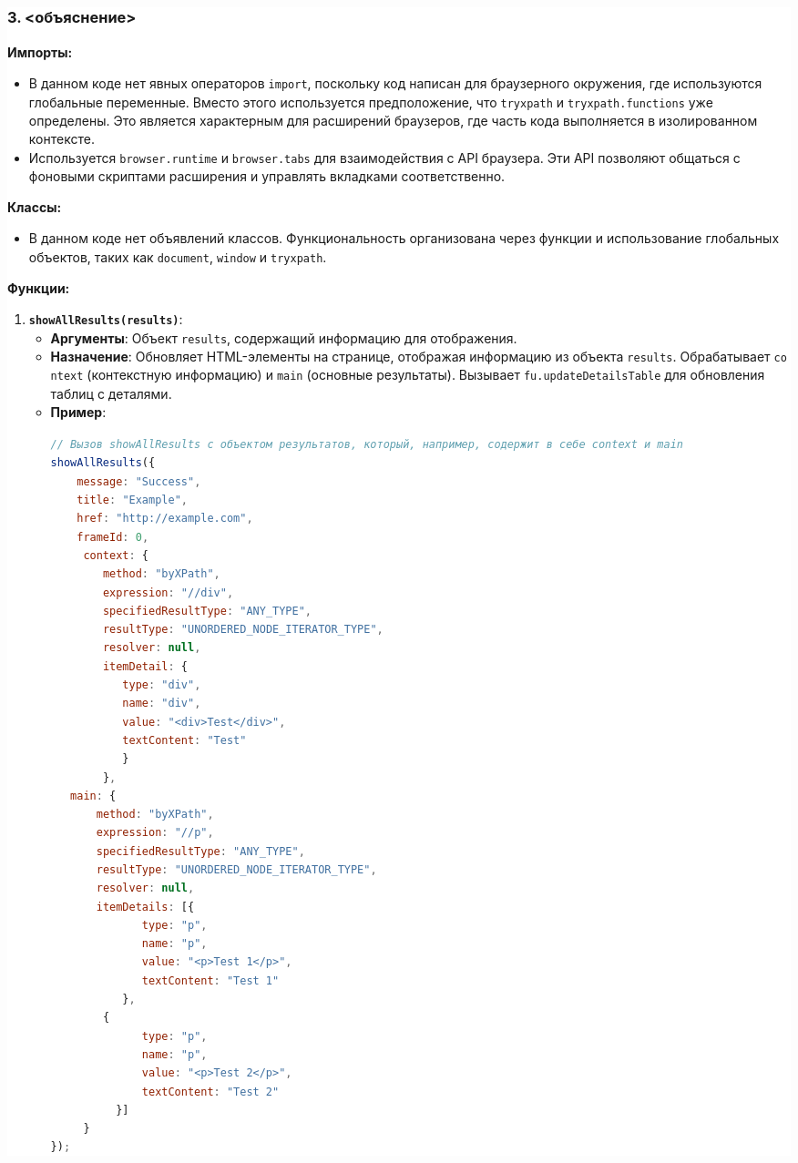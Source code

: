 ### 3. <объяснение>

**Импорты:**

-   В данном коде нет явных операторов `import`, поскольку код написан для браузерного окружения, где используются глобальные переменные. Вместо этого используется предположение, что `tryxpath` и `tryxpath.functions` уже определены. Это является характерным для расширений браузеров, где часть кода выполняется в изолированном контексте.
-   Используется `browser.runtime` и `browser.tabs` для взаимодействия с API браузера. Эти API позволяют общаться с фоновыми скриптами расширения и управлять вкладками соответственно.

**Классы:**

-   В данном коде нет объявлений классов. Функциональность организована через функции и использование глобальных объектов, таких как `document`, `window` и `tryxpath`.

**Функции:**

1.  **`showAllResults(results)`**:
    -   **Аргументы**: Объект `results`, содержащий информацию для отображения.
    -   **Назначение**: Обновляет HTML-элементы на странице, отображая информацию из объекта `results`. Обрабатывает `context` (контекстную информацию) и `main` (основные результаты). Вызывает `fu.updateDetailsTable` для обновления таблиц с деталями.
    -   **Пример**:
        ```javascript
        // Вызов showAllResults с объектом результатов, который, например, содержит в себе context и main
        showAllResults({
            message: "Success",
            title: "Example",
            href: "http://example.com",
            frameId: 0,
             context: {
                method: "byXPath",
                expression: "//div",
                specifiedResultType: "ANY_TYPE",
                resultType: "UNORDERED_NODE_ITERATOR_TYPE",
                resolver: null,
                itemDetail: {
                   type: "div",
                   name: "div",
                   value: "<div>Test</div>",
                   textContent: "Test"
                   }
                },
           main: {
               method: "byXPath",
               expression: "//p",
               specifiedResultType: "ANY_TYPE",
               resultType: "UNORDERED_NODE_ITERATOR_TYPE",
               resolver: null,
               itemDetails: [{
                      type: "p",
                      name: "p",
                      value: "<p>Test 1</p>",
                      textContent: "Test 1"
                   },
                {
                      type: "p",
                      name: "p",
                      value: "<p>Test 2</p>",
                      textContent: "Test 2"
                  }]
             }
        });
        ```
